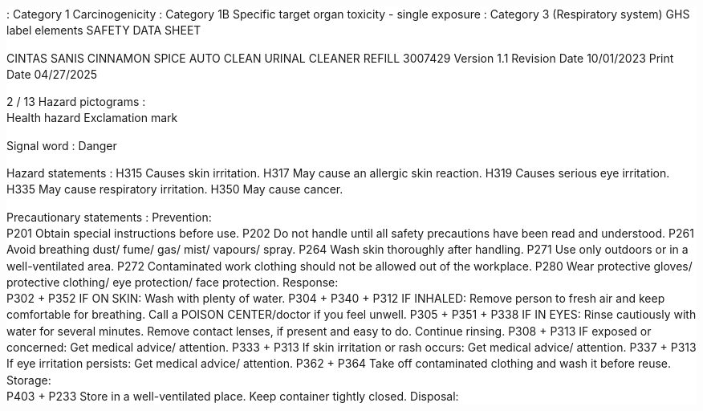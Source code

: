 : Category 1 
Carcinogenicity 
: Category 1B 
Specific target organ toxicity - 
single exposure 
: Category 3 (Respiratory system) 
GHS label elements 
SAFETY DATA SHEET 
 
CINTAS SANIS CINNAMON SPICE AUTO CLEAN URINAL CLEANER 
REFILL 3007429 
Version 1.1 
Revision Date 10/01/2023 
Print Date 04/27/2025  
 
 
2 / 13 
Hazard pictograms 
:  
Health hazard 
Exclamation 
mark 
 
 
 
Signal word 
: Danger 
 
Hazard statements 
: H315 Causes skin irritation. 
H317 May cause an allergic skin reaction. 
H319 Causes serious eye irritation. 
H335 May cause respiratory irritation. 
H350 May cause cancer. 
 
Precautionary statements 
: Prevention:  
P201 Obtain special instructions before use. 
P202 Do not handle until all safety precautions have been read 
and understood. 
P261 Avoid breathing dust/ fume/ gas/ mist/ vapours/ spray. 
P264 Wash skin thoroughly after handling. 
P271 Use only outdoors or in a well-ventilated area. 
P272 Contaminated work clothing should not be allowed out of 
the workplace. 
P280 Wear protective gloves/ protective clothing/ eye 
protection/ face protection. 
Response:  
P302 + P352 IF ON SKIN: Wash with plenty of water. 
P304 + P340 + P312 IF INHALED: Remove person to fresh air 
and keep comfortable for breathing. Call a POISON 
CENTER/doctor if you feel unwell. 
P305 + P351 + P338 IF IN EYES: Rinse cautiously with water 
for several minutes. Remove contact lenses, if present and 
easy to do. Continue rinsing. 
P308 + P313 IF exposed or concerned: Get medical advice/ 
attention. 
P333 + P313 If skin irritation or rash occurs: Get medical 
advice/ attention. 
P337 + P313 If eye irritation persists: Get medical advice/ 
attention. 
P362 + P364 Take off contaminated clothing and wash it before 
reuse. 
Storage:  
P403 + P233 Store in a well-ventilated place. Keep container 
tightly closed. 
Disposal:  